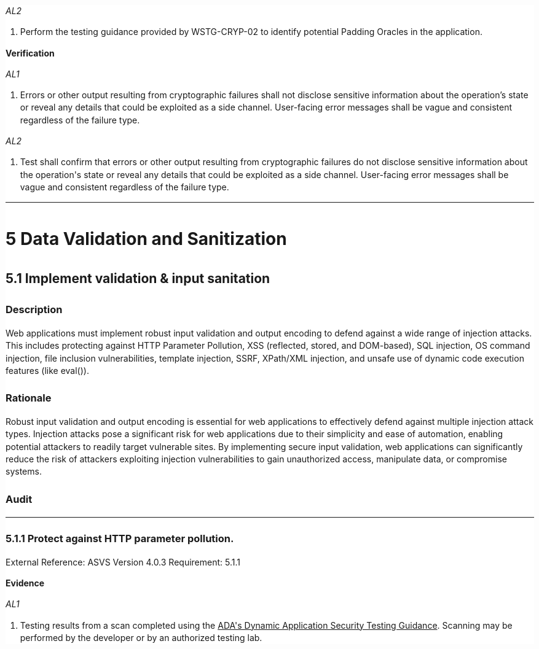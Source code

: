 *AL2*
1. Perform the testing guidance provided by WSTG-CRYP-02 to identify potential Padding Oracles in the application.


**Verification**


*AL1*

1. Errors or other output resulting from cryptographic failures shall not disclose sensitive information about the operation’s state or reveal any details that could be exploited as a side channel. User-facing error messages shall be vague and consistent regardless of the failure type.

*AL2*
1. Test shall confirm that errors or other output resulting from cryptographic failures do not disclose sensitive information about the operation's state or reveal any details that could be exploited as a side channel. User-facing error messages shall be vague and consistent regardless of the failure type.



---
# 5 Data Validation and Sanitization
## 5.1 Implement validation & input sanitation
### Description
Web applications must implement robust input validation and output encoding to defend against a wide range of injection attacks. This includes protecting against HTTP Parameter Pollution, XSS (reflected, stored, and DOM-based), SQL injection, OS command injection, file inclusion vulnerabilities, template injection, SSRF, XPath/XML injection, and unsafe use of dynamic code execution features (like eval()).
### Rationale
Robust input validation and output encoding is essential for web applications to effectively defend against multiple injection attack types. Injection attacks pose a significant risk for web applications due to their simplicity and ease of automation, enabling potential attackers to readily target vulnerable sites. By implementing secure input validation, web applications can significantly reduce the risk of attackers exploiting injection vulnerabilities to gain unauthorized access, manipulate data, or compromise systems.
### Audit


---
### 5.1.1 Protect against HTTP parameter pollution.
External Reference: ASVS Version 4.0.3 Requirement: 5.1.1


**Evidence**


*AL1*
1. Testing results from a scan completed using the [ADA's Dynamic Application Security Testing Guidance](#dynamic-application-security-testing-dast-guidance). Scanning may be performed by the developer or by an authorized testing lab.
